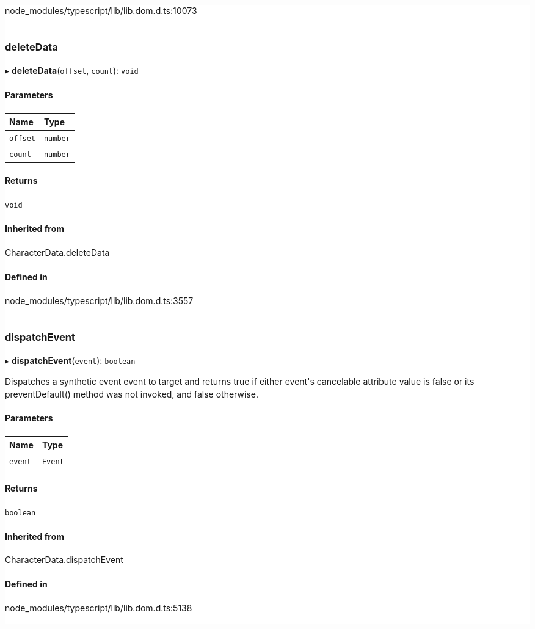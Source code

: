 node_modules/typescript/lib/lib.dom.d.ts:10073

___

### deleteData

▸ **deleteData**(`offset`, `count`): `void`

#### Parameters

| Name | Type |
| :------ | :------ |
| `offset` | `number` |
| `count` | `number` |

#### Returns

`void`

#### Inherited from

CharacterData.deleteData

#### Defined in

node_modules/typescript/lib/lib.dom.d.ts:3557

___

### dispatchEvent

▸ **dispatchEvent**(`event`): `boolean`

Dispatches a synthetic event event to target and returns true if either event's cancelable attribute value is false or its preventDefault() method was not invoked, and false otherwise.

#### Parameters

| Name | Type |
| :------ | :------ |
| `event` | [`Event`](../modules/axes_lines._internal_.md#event) |

#### Returns

`boolean`

#### Inherited from

CharacterData.dispatchEvent

#### Defined in

node_modules/typescript/lib/lib.dom.d.ts:5138

___
